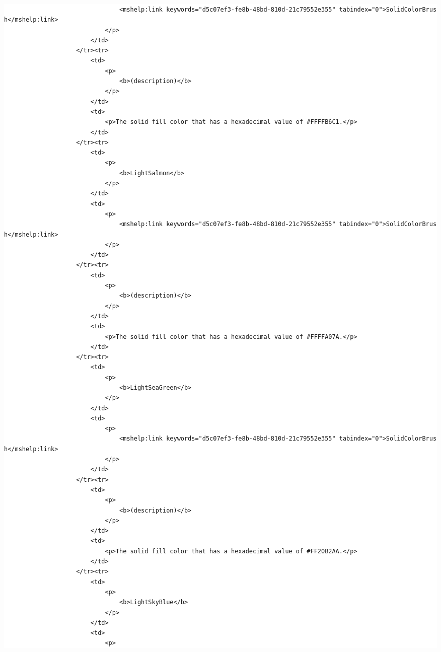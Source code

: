 									<mshelp:link keywords="d5c07ef3-fe8b-48bd-810d-21c79552e355" tabindex="0">SolidColorBrush</mshelp:link>
								</p>
							</td>
						</tr><tr>
							<td>
								<p>
									<b>(description)</b>
								</p>
							</td>
							<td>
								<p>The solid fill color that has a hexadecimal value of #FFFFB6C1.</p>
							</td>
						</tr><tr>
							<td>
								<p>
									<b>LightSalmon</b>
								</p>
							</td>
							<td>
								<p>
									<mshelp:link keywords="d5c07ef3-fe8b-48bd-810d-21c79552e355" tabindex="0">SolidColorBrush</mshelp:link>
								</p>
							</td>
						</tr><tr>
							<td>
								<p>
									<b>(description)</b>
								</p>
							</td>
							<td>
								<p>The solid fill color that has a hexadecimal value of #FFFFA07A.</p>
							</td>
						</tr><tr>
							<td>
								<p>
									<b>LightSeaGreen</b>
								</p>
							</td>
							<td>
								<p>
									<mshelp:link keywords="d5c07ef3-fe8b-48bd-810d-21c79552e355" tabindex="0">SolidColorBrush</mshelp:link>
								</p>
							</td>
						</tr><tr>
							<td>
								<p>
									<b>(description)</b>
								</p>
							</td>
							<td>
								<p>The solid fill color that has a hexadecimal value of #FF20B2AA.</p>
							</td>
						</tr><tr>
							<td>
								<p>
									<b>LightSkyBlue</b>
								</p>
							</td>
							<td>
								<p>